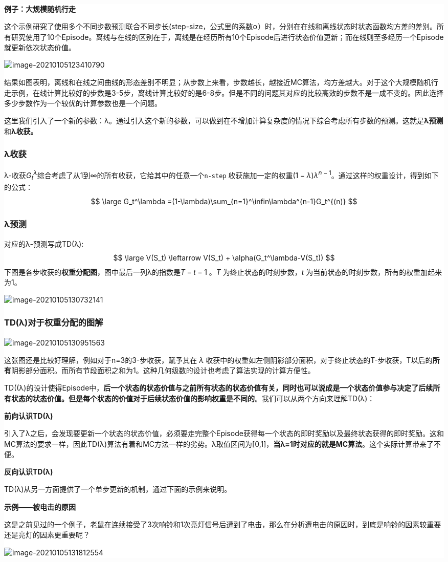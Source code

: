 **例子：大规模随机行走**

这个示例研究了使用多个不同步数预测联合不同步长(step-size，公式里的系数α）时，分别在在线和离线状态时状态函数均方差的差别。所有研究使用了10个Episode。离线与在线的区别在于，离线是在经历所有10个Episode后进行状态价值更新；而在线则至多经历一个Episode就更新依次状态价值。

![image-20210105123410790](https://raw.githubusercontent.com/zhaohongqiangsoliva/zhaohongqiangsoliva.github.io/master/_posts/img/image-20210105123410790.png)

结果如图表明，离线和在线之间曲线的形态差别不明显；从步数上来看，步数越长，越接近MC算法，均方差越大。对于这个大规模随机行走示例，在线计算比较好的步数是3-5步，离线计算比较好的是6-8步。但是不同的问题其对应的比较高效的步数不是一成不变的。因此选择多少步数作为一个较优的计算参数也是一个问题。

这里我们引入了一个新的参数：λ。通过引入这个新的参数，可以做到在不增加计算复杂度的情况下综合考虑所有步数的预测。这就是**λ预测**和**λ收获。**

### λ收获

λ-收获$G_t^\lambda$综合考虑了从1到∞的所有收获，它给其中的任意一个`n-step` 收获施加一定的权重$(1-\lambda)\lambda^{n-1}$。通过这样的权重设计，得到如下的公式：
$$
\large G_t^\lambda =(1-\lambda)\sum_{n=1}^\infin\lambda^{n-1}G_t^{(n)}
$$

### λ预测

对应的λ-预测写成TD(λ):
$$
\large V(S_t) \leftarrow V(S_t) + \alpha(G_t^\lambda-V(S_t))
$$
下图是各步收获的**权重分配图**，图中最后一列λ的指数是$T-t-1$ 。$T$ 为终止状态的时刻步数，$t$ 为当前状态的时刻步数，所有的权重加起来为1。

![image-20210105130732141](https://raw.githubusercontent.com/zhaohongqiangsoliva/zhaohongqiangsoliva.github.io/master/_posts/img/image-20210105130732141.png)



### TD(λ)对于权重分配的图解

![image-20210105130951563](https://raw.githubusercontent.com/zhaohongqiangsoliva/zhaohongqiangsoliva.github.io/master/_posts/img/image-20210105130951563.png)

这张图还是比较好理解，例如对于n=3的3-步收获，赋予其在 $\lambda$ 收获中的权重如左侧阴影部分面积，对于终止状态的T-步收获，T以后的**所有**阴影部分面积。而所有节段面积之和为1。这种几何级数的设计也考虑了算法实现的计算方便性。

TD((λ)的设计使得Episode中，**后一个状态的状态价值与之前所有状态的状态价值有关，同时也可以说成是一个状态价值参与决定了后续所有状态的状态价值。但是每个状态的价值对于后续状态价值的影响权重是不同的**。我们可以从两个方向来理解TD(λ)：

**前向认识TD(λ)**

引入了λ之后，会发现要更新一个状态的状态价值，必须要走完整个Episode获得每一个状态的即时奖励以及最终状态获得的即时奖励。这和MC算法的要求一样，因此TD(λ)算法有着和MC方法一样的劣势。λ取值区间为[0,1]，**当λ=1时对应的就是MC算法**。这个实际计算带来了不便。

**反向认识TD(λ)**

TD(λ)从另一方面提供了一个单步更新的机制，通过下面的示例来说明。

**示例——被电击的原因**

这是之前见过的一个例子，老鼠在连续接受了3次响铃和1次亮灯信号后遭到了电击，那么在分析遭电击的原因时，到底是响铃的因素较重要还是亮灯的因素更重要呢？

![image-20210105131812554](https://raw.githubusercontent.com/zhaohongqiangsoliva/zhaohongqiangsoliva.github.io/master/_posts/img/image-20210105131812554.png)

